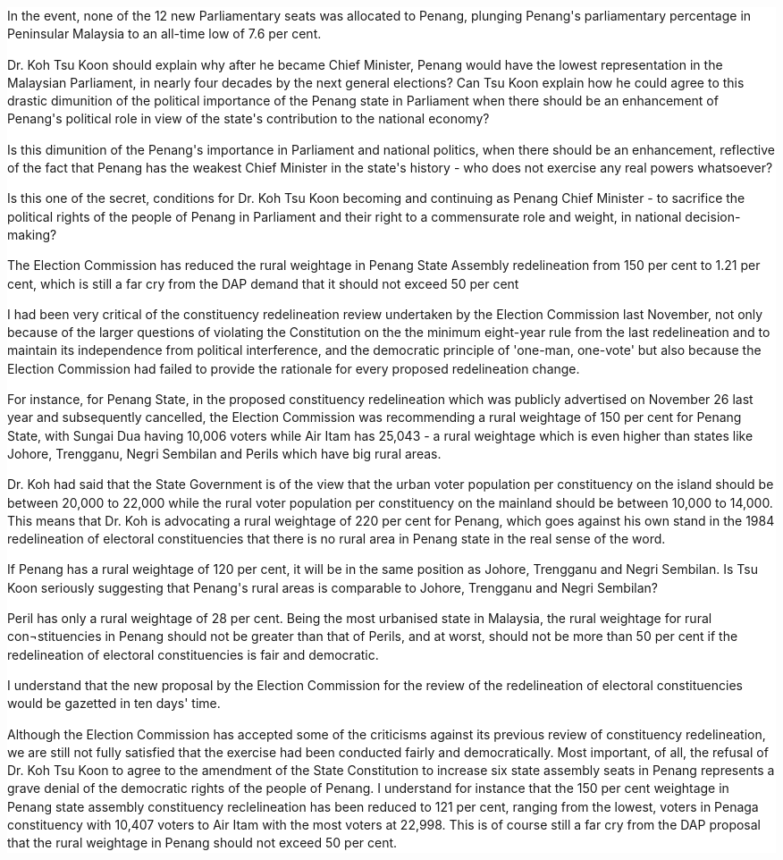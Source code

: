 In the event, none of the 12 new Parliamentary seats was allocated to Penang, plunging Penang's parliamentary percentage in Peninsular Malaysia to an all-time low of 7.6 per cent.

Dr. Koh Tsu Koon should explain why after he became Chief Minister, Penang would have the lowest representation in the Malaysian Parliament, in nearly four decades by the next general elections? Can Tsu Koon explain how he could agree to this drastic dimunition of the political importance of the Penang state in Parliament when there should be an enhancement of Penang's political role in view of the state's contribution to the national economy?

Is this dimunition of the Penang's importance in Parliament and national politics, when there should be an enhancement, reflective of the fact that Penang has the weakest Chief Minister in the state's history - who does not exercise any real powers whatsoever?

Is this one of the secret, conditions for Dr. Koh Tsu Koon becoming and continuing as Penang Chief Minister - to sacrifice the political rights of the people of Penang in Parliament and their right to a commensurate role and weight, in national decision-making?

The Election Commission has reduced the rural weightage in Penang State Assembly redelineation from 150 per cent to 1.21 per cent, which is still a far cry from the DAP demand that it should not exceed 50 per cent

I had been very critical of the constituency redelineation review undertaken by the Election Commission last November, not only because of the larger questions of violating the Constitution on the the minimum eight-year rule from the last redelineation and to maintain its independence from political interference, and the democratic principle of 'one-man, one-vote' but also because the Election Commission had failed to provide the rationale for every proposed redelineation change.

For instance, for Penang State, in the proposed constituency redelineation which was publicly advertised on November 26 last year and subsequently cancelled, the Election Commission was recommending a rural weightage of 150 per cent for Penang State, with Sungai Dua having 10,006 voters while Air Itam has 25,043 - a rural weightage which is even higher than states like Johore, Trengganu, Negri Sembilan and Perils which have big rural areas.

Dr. Koh had said that the State Government is of the view that the urban voter population per constituency on the island should be between 20,000 to 22,000 while the rural voter population per constituency on the mainland should be between 10,000 to 14,000. This means that Dr. Koh is advocating a rural weightage of 220 per cent for Penang, which goes against his own stand in the 1984 redelineation of electoral constituencies that there is no rural area in Penang state in the real sense of the word.

If Penang has a rural weightage of 120 per cent, it will be in the same position as Johore, Trengganu and Negri Sembilan. Is Tsu Koon seriously suggesting that Penang's rural areas is comparable to Johore, Trengganu and Negri Sembilan?

Peril has only a rural weightage of 28 per cent. Being the most urbanised state in Malaysia, the rural weightage for rural con¬stituencies in Penang should not be greater than that of Perils, and at worst, should not be more than 50 per cent if the redelineation of electoral constituencies is fair and democratic.

I understand that the new proposal by the Election Commission for the review of the redelineation of electoral constituencies would be gazetted in ten days' time.

Although the Election Commission has accepted some of the criticisms against its previous review of constituency redelineation, we are still not fully satisfied that the exercise had been conducted fairly and democratically. Most important, of all, the refusal of Dr. Koh Tsu Koon to agree to the amendment of the State Constitution to increase six state assembly seats in Penang represents a grave denial of the democratic rights of the people of Penang.
I understand for instance that the 150 per cent weightage in Penang state assembly constituency reclelineation has been reduced to 121 per cent, ranging from the lowest, voters in Penaga constituency with 10,407 voters to Air Itam with the most voters at 22,998. This is of course still a far cry from the DAP proposal that the rural weightage in Penang should not exceed 50 per cent.
